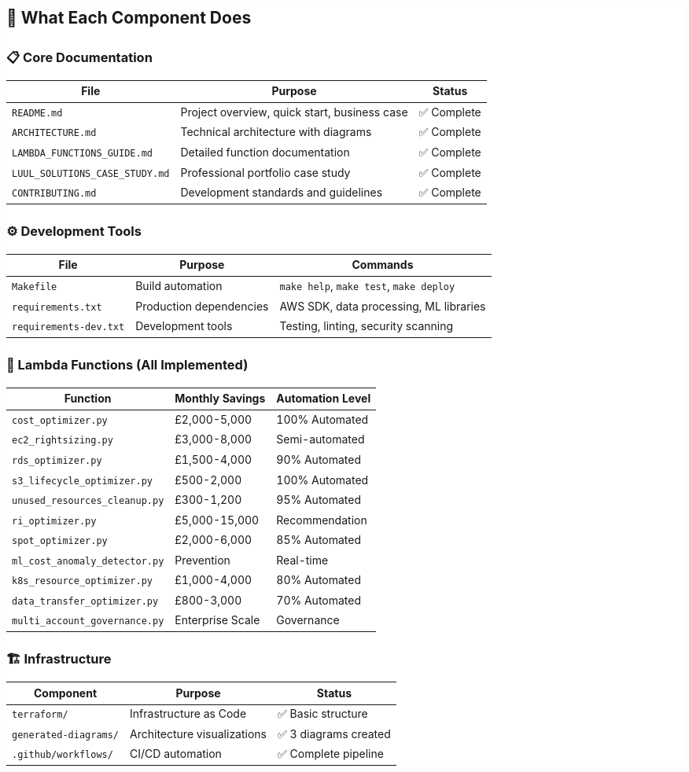 ## 🎯 What Each Component Does

### **📋 Core Documentation**
| File | Purpose | Status |
|------|---------|--------|
| `README.md` | Project overview, quick start, business case | ✅ Complete |
| `ARCHITECTURE.md` | Technical architecture with diagrams | ✅ Complete |
| `LAMBDA_FUNCTIONS_GUIDE.md` | Detailed function documentation | ✅ Complete |
| `LUUL_SOLUTIONS_CASE_STUDY.md` | Professional portfolio case study | ✅ Complete |
| `CONTRIBUTING.md` | Development standards and guidelines | ✅ Complete |

### **⚙️ Development Tools**
| File | Purpose | Commands |
|------|---------|----------|
| `Makefile` | Build automation | `make help`, `make test`, `make deploy` |
| `requirements.txt` | Production dependencies | AWS SDK, data processing, ML libraries |
| `requirements-dev.txt` | Development tools | Testing, linting, security scanning |

### **💼 Lambda Functions (All Implemented)**
| Function | Monthly Savings | Automation Level |
|----------|----------------|------------------|
| `cost_optimizer.py` | £2,000-5,000 | 100% Automated |
| `ec2_rightsizing.py` | £3,000-8,000 | Semi-automated |
| `rds_optimizer.py` | £1,500-4,000 | 90% Automated |
| `s3_lifecycle_optimizer.py` | £500-2,000 | 100% Automated |
| `unused_resources_cleanup.py` | £300-1,200 | 95% Automated |
| `ri_optimizer.py` | £5,000-15,000 | Recommendation |
| `spot_optimizer.py` | £2,000-6,000 | 85% Automated |
| `ml_cost_anomaly_detector.py` | Prevention | Real-time |
| `k8s_resource_optimizer.py` | £1,000-4,000 | 80% Automated |
| `data_transfer_optimizer.py` | £800-3,000 | 70% Automated |
| `multi_account_governance.py` | Enterprise Scale | Governance |

### **🏗️ Infrastructure**
| Component | Purpose | Status |
|-----------|---------|--------|
| `terraform/` | Infrastructure as Code | ✅ Basic structure |
| `generated-diagrams/` | Architecture visualizations | ✅ 3 diagrams created |
| `.github/workflows/` | CI/CD automation | ✅ Complete pipeline |
